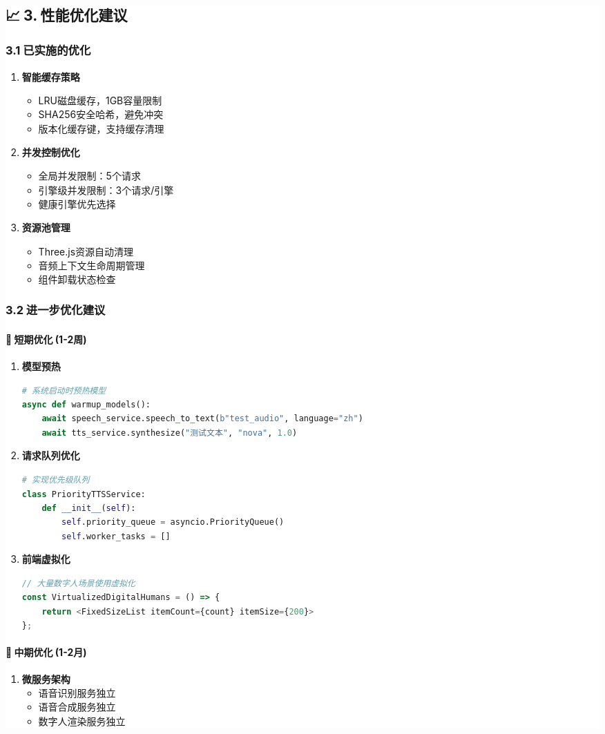 
## 📈 3. 性能优化建议

### 3.1 已实施的优化

1. **智能缓存策略**
   - LRU磁盘缓存，1GB容量限制
   - SHA256安全哈希，避免冲突
   - 版本化缓存键，支持缓存清理

2. **并发控制优化**
   - 全局并发限制：5个请求
   - 引擎级并发限制：3个请求/引擎
   - 健康引擎优先选择

3. **资源池管理**
   - Three.js资源自动清理
   - 音频上下文生命周期管理
   - 组件卸载状态检查

### 3.2 进一步优化建议

#### 🎯 **短期优化 (1-2周)**

1. **模型预热**
   ```python
   # 系统启动时预热模型
   async def warmup_models():
       await speech_service.speech_to_text(b"test_audio", language="zh")
       await tts_service.synthesize("测试文本", "nova", 1.0)
   ```

2. **请求队列优化**
   ```python
   # 实现优先级队列
   class PriorityTTSService:
       def __init__(self):
           self.priority_queue = asyncio.PriorityQueue()
           self.worker_tasks = []
   ```

3. **前端虚拟化**
   ```typescript
   // 大量数字人场景使用虚拟化
   const VirtualizedDigitalHumans = () => {
       return <FixedSizeList itemCount={count} itemSize={200}>
   };
   ```

#### 🚀 **中期优化 (1-2月)**

1. **微服务架构**
   - 语音识别服务独立
   - 语音合成服务独立
   - 数字人渲染服务独立
